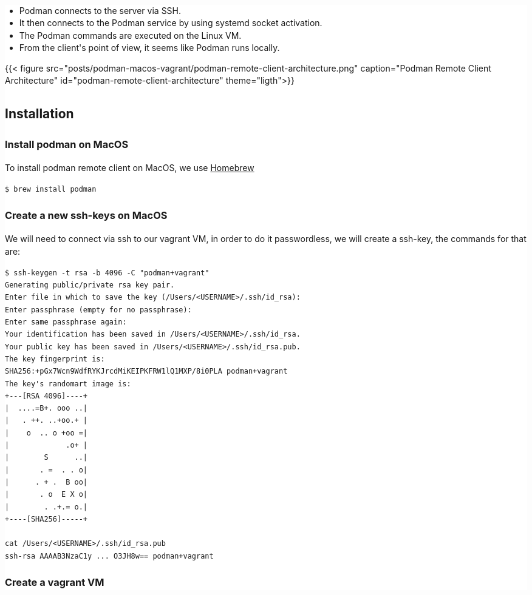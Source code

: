- Podman connects to the server via SSH.
- It then connects to the Podman service by using systemd socket activation.
- The Podman commands are executed on the Linux VM.
- From the client's point of view, it seems like Podman runs locally.

{{< figure src="posts/podman-macos-vagrant/podman-remote-client-architecture.png" caption="Podman Remote Client Architecture" id="podman-remote-client-architecture" theme="ligth">}}

## Installation

### Install podman on MacOS

To install podman remote client on MacOS, we use [Homebrew](https://brew.sh/)


```shell
$ brew install podman
```


### Create a new ssh-keys on MacOS

We will need to connect via ssh to our vagrant VM, in order to do it passwordless, we will create a ssh-key, the commands for that are:

```shell
$ ssh-keygen -t rsa -b 4096 -C "podman+vagrant"
Generating public/private rsa key pair.
Enter file in which to save the key (/Users/<USERNAME>/.ssh/id_rsa):
Enter passphrase (empty for no passphrase):
Enter same passphrase again:
Your identification has been saved in /Users/<USERNAME>/.ssh/id_rsa.
Your public key has been saved in /Users/<USERNAME>/.ssh/id_rsa.pub.
The key fingerprint is:
SHA256:+pGx7Wcn9WdfRYKJrcdMiKEIPKFRW1lQ1MXP/8i0PLA podman+vagrant
The key's randomart image is:
+---[RSA 4096]----+
|  ....=B+. ooo ..|
|   . ++. ..+oo.+ |
|    o  .. o +oo =|
|             .o+ |
|        S      ..|
|       . =  . . o|
|      . + .  B oo|
|       . o  E X o|
|        . .+.= o.|
+----[SHA256]-----+

cat /Users/<USERNAME>/.ssh/id_rsa.pub
ssh-rsa AAAAB3NzaC1y ... O3JH8w== podman+vagrant
```

### Create a vagrant VM


[^1]: [Podman Remote clients for macOS and Windows](https://github.com/containers/podman/blob/master/docs/tutorials/mac_win_client.md)
[^2]: [Installing Podman remote client on macOS using vagrant](https://vikaspogu.dev/posts/podman-macos/)
[^3]: [How can I automatically do vagrant up every time my OSX machine boots?](https://stackoverflow.com/questions/30680861/how-can-i-automatically-do-vagrant-up-every-time-my-osx-machine-boots)
